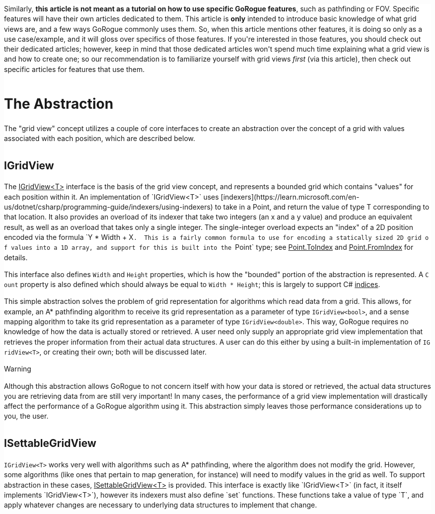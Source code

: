 Similarly, **this article is not meant as a tutorial on how to use specific GoRogue features**, such as pathfinding or FOV.  Specific features will have their own articles dedicated to them.  This article is **only** intended to introduce basic knowledge of what grid views are, and a few ways GoRogue commonly uses them.  So, when this article mentions other features, it is doing so only as a use case/example, and it will gloss over specifics of those features.  If you're interested in those features, you should check out their dedicated articles; however, keep in mind that those dedicated articles won't spend much time explaining what a grid view is and how to create one; so our recommendation is to familiarize yourself with grid views _first_ (via this article), then check out specific articles for features that use them.

# The Abstraction
The "grid view" concept utilizes a couple of core interfaces to create an abstraction over the concept of a grid with values associated with each position, which are described below.

## IGridView
The [IGridView&lt;T&gt;](xref:SadRogue.Primitives.GridViews.IGridView`1) interface is the basis of the grid view concept, and represents a bounded grid which contains "values" for each position within it.  An implementation of `IGridView<T>` uses [indexers](https://learn.microsoft.com/en-us/dotnet/csharp/programming-guide/indexers/using-indexers) to take in a Point, and return the value of type T corresponding to that location.  It also provides an overload of its indexer that take two integers (an x and a y value) and produce an equivalent result, as well as an overload that takes only a single integer.  The single-integer overload expects an "index" of a 2D position encoded via the formula `Y * Width + X`.  This is a fairly common formula to use for encoding a statically sized 2D grid of values into a 1D array, and support for this is built into the `Point` type; see [Point.ToIndex](xref:SadRogue.Primitives.Point.ToIndex(System.Int32)) and [Point.FromIndex](xref:SadRogue.Primitives.Point.FromIndex(System.Int32,System.Int32)) for details.

This interface also defines `Width` and `Height` properties, which is how the "bounded" portion of the abstraction is represented.  A `Count` property is also defined which should always be equal to `Width * Height`; this is largely to support C# [indices](https://learn.microsoft.com/en-us/dotnet/csharp/tutorials/ranges-indexes#type-support-for-indices-and-ranges).

This simple abstraction solves the problem of grid representation for algorithms which read data from a grid.  This allows, for example, an A* pathfinding algorithm to receive its grid representation as a parameter of type `IGridView<bool>`, and a sense mapping algorithm to take its grid representation as a parameter of type `IGridView<double>`.  This way, GoRogue requires no knowledge of how the data is actually stored or retrieved.  A user need only supply an appropriate grid view implementation that retrieves the proper information from their actual data structures.  A user can do this either by using a built-in implementation of `IGridView<T>`, or creating their own; both will be discussed later.

>[!WARNING]
>Although this abstraction allows GoRogue to not concern itself with how your data is stored or retrieved, the actual data structures you are retrieving data from are still very important!  In many cases, the performance of a grid view implementation will drastically affect the performance of a GoRogue algorithm using it.  This abstraction simply leaves those performance considerations up to you, the user.

## ISettableGridView
`IGridView<T>` works very well with algorithms such as A* pathfinding, where the algorithm does not modify the grid. However, some algorithms (like ones that pertain to map generation, for instance) will need to modify values in the grid as well.  To support abstraction in these cases, [ISettableGridView&lt;T&gt;](xref:SadRogue.Primitives.GridViews.ISettableGridView`1) is provided. This interface is exactly like `IGridView<T>` (in fact, it itself implements `IGridView<T>`), however its indexers must also define `set` functions. These functions take a value of type `T`, and apply whatever changes are necessary to underlying data structures to implement that change.

